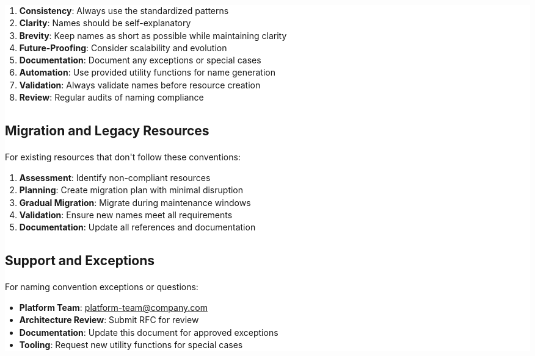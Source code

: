 1. **Consistency**: Always use the standardized patterns
2. **Clarity**: Names should be self-explanatory
3. **Brevity**: Keep names as short as possible while maintaining clarity
4. **Future-Proofing**: Consider scalability and evolution
5. **Documentation**: Document any exceptions or special cases
6. **Automation**: Use provided utility functions for name generation
7. **Validation**: Always validate names before resource creation
8. **Review**: Regular audits of naming compliance

## Migration and Legacy Resources

For existing resources that don't follow these conventions:
1. **Assessment**: Identify non-compliant resources
2. **Planning**: Create migration plan with minimal disruption
3. **Gradual Migration**: Migrate during maintenance windows
4. **Validation**: Ensure new names meet all requirements
5. **Documentation**: Update all references and documentation

## Support and Exceptions

For naming convention exceptions or questions:
- **Platform Team**: platform-team@company.com
- **Architecture Review**: Submit RFC for review
- **Documentation**: Update this document for approved exceptions
- **Tooling**: Request new utility functions for special cases
